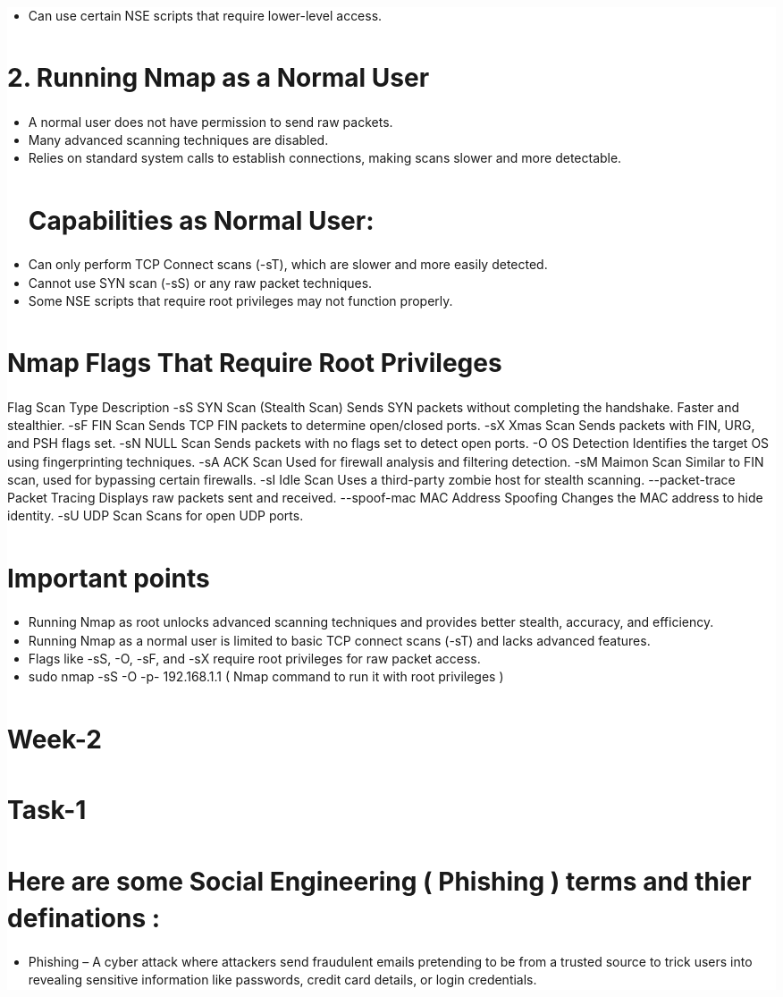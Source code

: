 * Can use certain NSE scripts that require lower-level access.
# 2. Running Nmap as a Normal User
* A normal user does not have permission to send raw packets.
* Many advanced scanning techniques are disabled.
* Relies on standard system calls to establish connections, making scans slower and more detectable.
  # Capabilities as Normal User:
* Can only perform TCP Connect scans (-sT), which are slower and more easily detected.
* Cannot use SYN scan (-sS) or any raw packet techniques.
* Some NSE scripts that require root privileges may not function properly.
# Nmap Flags That Require Root Privileges
Flag	           Scan Type	                                Description
-sS	             SYN Scan (Stealth Scan)	                  Sends SYN packets without completing the handshake. Faster and stealthier.
-sF	             FIN Scan	                                  Sends TCP FIN packets to determine open/closed ports.
-sX	             Xmas Scan	                                Sends packets with FIN, URG, and PSH flags set.
-sN	             NULL Scan	                                Sends packets with no flags set to detect open ports.
-O	            OS Detection	                              Identifies the target OS using fingerprinting techniques.
-sA	            ACK Scan	                                  Used for firewall analysis and filtering detection.
-sM	            Maimon Scan	                                Similar to FIN scan, used for bypassing certain firewalls.
-sI	            Idle Scan	                                  Uses a third-party zombie host for stealth scanning.
--packet-trace	Packet Tracing	                            Displays raw packets sent and received.
--spoof-mac    	MAC Address Spoofing	                      Changes the MAC address to hide identity.
-sU	            UDP Scan	                                  Scans for open UDP ports.
# Important points 
* Running Nmap as root unlocks advanced scanning techniques and provides better stealth, accuracy, and efficiency.
* Running Nmap as a normal user is limited to basic TCP connect scans (-sT) and lacks advanced features.
* Flags like -sS, -O, -sF, and -sX require root privileges for raw packet access.
* sudo nmap -sS -O -p- 192.168.1.1 ( Nmap command to run it with root privileges )


# Week-2 
# Task-1
# Here are some Social Engineering ( Phishing ) terms and thier definations :
* Phishing – A cyber attack where attackers send fraudulent emails pretending to be from a trusted source to trick users into revealing sensitive information like passwords, credit card details, or login credentials.
